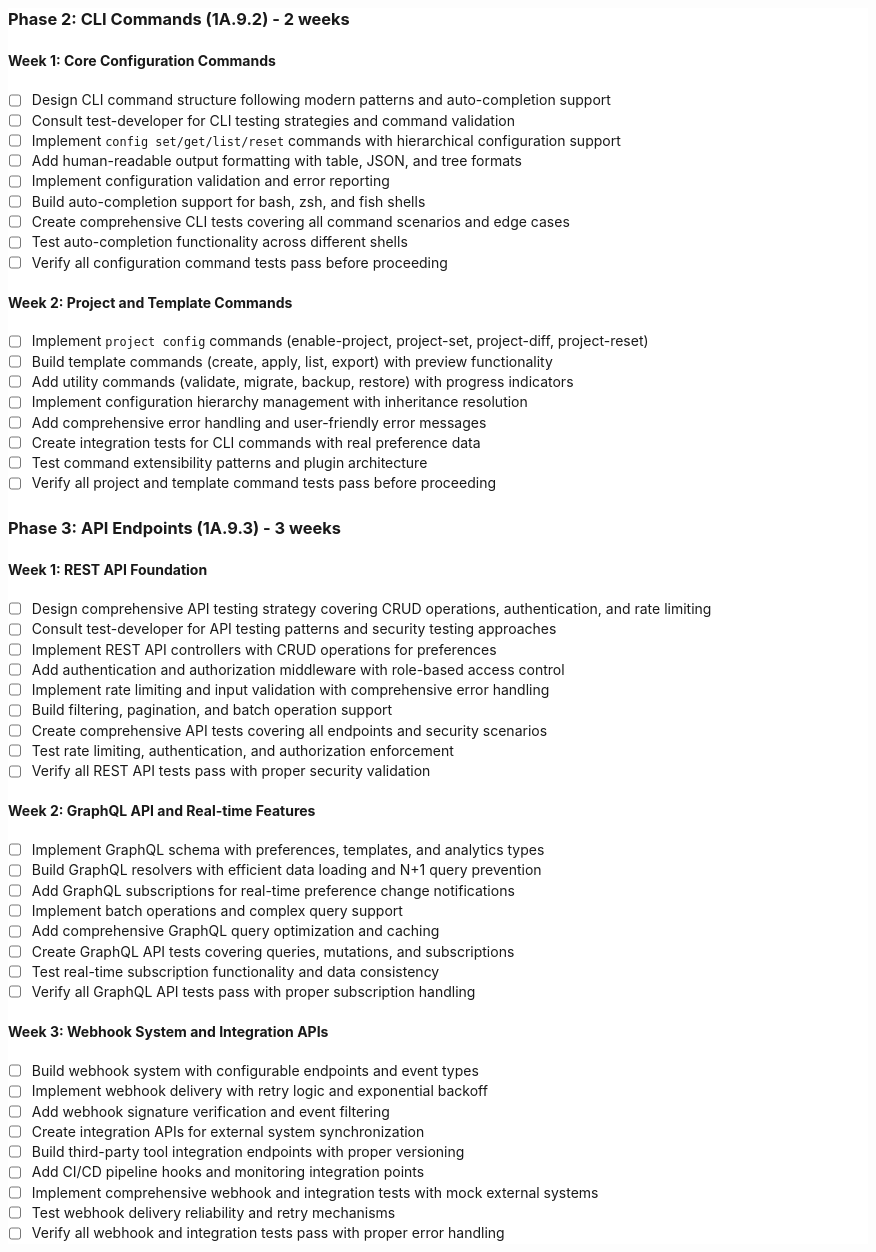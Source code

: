### Phase 2: CLI Commands (1A.9.2) - 2 weeks

#### Week 1: Core Configuration Commands  
- [ ] Design CLI command structure following modern patterns and auto-completion support
- [ ] Consult test-developer for CLI testing strategies and command validation
- [ ] Implement `config set/get/list/reset` commands with hierarchical configuration support
- [ ] Add human-readable output formatting with table, JSON, and tree formats
- [ ] Implement configuration validation and error reporting
- [ ] Build auto-completion support for bash, zsh, and fish shells
- [ ] Create comprehensive CLI tests covering all command scenarios and edge cases
- [ ] Test auto-completion functionality across different shells
- [ ] Verify all configuration command tests pass before proceeding

#### Week 2: Project and Template Commands
- [ ] Implement `project config` commands (enable-project, project-set, project-diff, project-reset)
- [ ] Build template commands (create, apply, list, export) with preview functionality
- [ ] Add utility commands (validate, migrate, backup, restore) with progress indicators
- [ ] Implement configuration hierarchy management with inheritance resolution
- [ ] Add comprehensive error handling and user-friendly error messages
- [ ] Create integration tests for CLI commands with real preference data
- [ ] Test command extensibility patterns and plugin architecture
- [ ] Verify all project and template command tests pass before proceeding

### Phase 3: API Endpoints (1A.9.3) - 3 weeks

#### Week 1: REST API Foundation
- [ ] Design comprehensive API testing strategy covering CRUD operations, authentication, and rate limiting
- [ ] Consult test-developer for API testing patterns and security testing approaches
- [ ] Implement REST API controllers with CRUD operations for preferences
- [ ] Add authentication and authorization middleware with role-based access control
- [ ] Implement rate limiting and input validation with comprehensive error handling
- [ ] Build filtering, pagination, and batch operation support
- [ ] Create comprehensive API tests covering all endpoints and security scenarios
- [ ] Test rate limiting, authentication, and authorization enforcement
- [ ] Verify all REST API tests pass with proper security validation

#### Week 2: GraphQL API and Real-time Features
- [ ] Implement GraphQL schema with preferences, templates, and analytics types
- [ ] Build GraphQL resolvers with efficient data loading and N+1 query prevention
- [ ] Add GraphQL subscriptions for real-time preference change notifications
- [ ] Implement batch operations and complex query support
- [ ] Add comprehensive GraphQL query optimization and caching
- [ ] Create GraphQL API tests covering queries, mutations, and subscriptions
- [ ] Test real-time subscription functionality and data consistency
- [ ] Verify all GraphQL API tests pass with proper subscription handling

#### Week 3: Webhook System and Integration APIs
- [ ] Build webhook system with configurable endpoints and event types
- [ ] Implement webhook delivery with retry logic and exponential backoff
- [ ] Add webhook signature verification and event filtering
- [ ] Create integration APIs for external system synchronization
- [ ] Build third-party tool integration endpoints with proper versioning
- [ ] Add CI/CD pipeline hooks and monitoring integration points
- [ ] Implement comprehensive webhook and integration tests with mock external systems
- [ ] Test webhook delivery reliability and retry mechanisms
- [ ] Verify all webhook and integration tests pass with proper error handling
